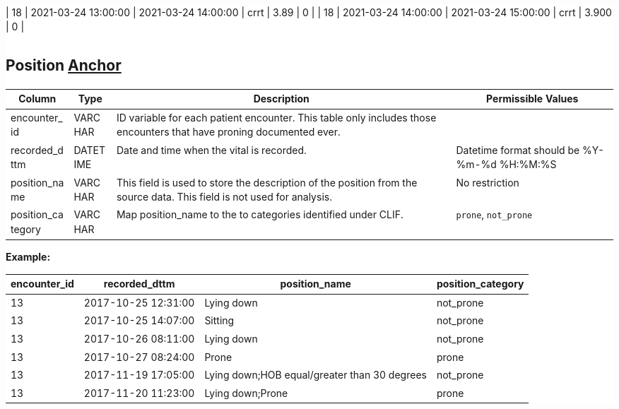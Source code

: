 | <span class="text-clif-burgundy font-mono font-semibold">18</span> | <span class="bg-blue-50 text-blue-700 px-1 rounded font-mono">2021-03-24 13:00:00</span> | <span class="bg-blue-50 text-blue-700 px-1 rounded font-mono">2021-03-24 14:00:00</span> | <span class="bg-purple-50 text-purple-700 px-1 rounded text-sm">crrt</span> | <span class="bg-orange-50 text-orange-700 px-1 rounded font-semibold">3.89</span> | <span class="bg-orange-50 text-orange-700 px-1 rounded font-semibold">0</span> |
| <span class="text-clif-burgundy font-mono font-semibold">18</span> | <span class="bg-blue-50 text-blue-700 px-1 rounded font-mono">2021-03-24 14:00:00</span> | <span class="bg-blue-50 text-blue-700 px-1 rounded font-mono">2021-03-24 15:00:00</span> | <span class="bg-purple-50 text-purple-700 px-1 rounded text-sm">crrt</span> | <span class="bg-orange-50 text-orange-700 px-1 rounded font-semibold">3.900</span> | <span class="bg-orange-50 text-orange-700 px-1 rounded font-semibold">0</span> |

## Position [Anchor](https://clif-consortium.github.io/website/data-dictionary/data-dictionary-1.0.0.html\#position)

| Column | Type | Description | Permissible Values |
|---|---|---|---|
| encounter\_id | VARCHAR | ID variable for each patient encounter. This table only includes those encounters that have proning documented ever. |  |
| recorded\_dttm | DATETIME | Date and time when the vital is recorded. | Datetime format should be %Y-%m-%d %H:%M:%S |
| position\_name | VARCHAR | This field is used to store the description of the position from the source data. This field is not used for analysis. | No restriction |
| position\_category | VARCHAR | Map position\_name to the to categories identified under CLIF. | `prone`, `not_prone` |

**Example:**

| encounter\_id | recorded\_dttm | position\_name | position\_category |
|---|---|---|---|
| <span class="text-clif-burgundy font-mono font-semibold">13</span> | <span class="bg-blue-50 text-blue-700 px-1 rounded font-mono">2017-10-25 12:31:00</span> | Lying down | <span class="bg-purple-50 text-purple-700 px-1 rounded text-sm">not\_prone</span> |
| <span class="text-clif-burgundy font-mono font-semibold">13</span> | <span class="bg-blue-50 text-blue-700 px-1 rounded font-mono">2017-10-25 14:07:00</span> | Sitting | <span class="bg-purple-50 text-purple-700 px-1 rounded text-sm">not\_prone</span> |
| <span class="text-clif-burgundy font-mono font-semibold">13</span> | <span class="bg-blue-50 text-blue-700 px-1 rounded font-mono">2017-10-26 08:11:00</span> | Lying down | <span class="bg-purple-50 text-purple-700 px-1 rounded text-sm">not\_prone</span> |
| <span class="text-clif-burgundy font-mono font-semibold">13</span> | <span class="bg-blue-50 text-blue-700 px-1 rounded font-mono">2017-10-27 08:24:00</span> | Prone | <span class="bg-purple-50 text-purple-700 px-1 rounded text-sm">prone</span> |
| <span class="text-clif-burgundy font-mono font-semibold">13</span> | <span class="bg-blue-50 text-blue-700 px-1 rounded font-mono">2017-11-19 17:05:00</span> | Lying down;HOB equal/greater than 30 degrees | <span class="bg-purple-50 text-purple-700 px-1 rounded text-sm">not\_prone</span> |
| <span class="text-clif-burgundy font-mono font-semibold">13</span> | <span class="bg-blue-50 text-blue-700 px-1 rounded font-mono">2017-11-20 11:23:00</span> | Lying down;Prone | <span class="bg-purple-50 text-purple-700 px-1 rounded text-sm">prone</span> |
